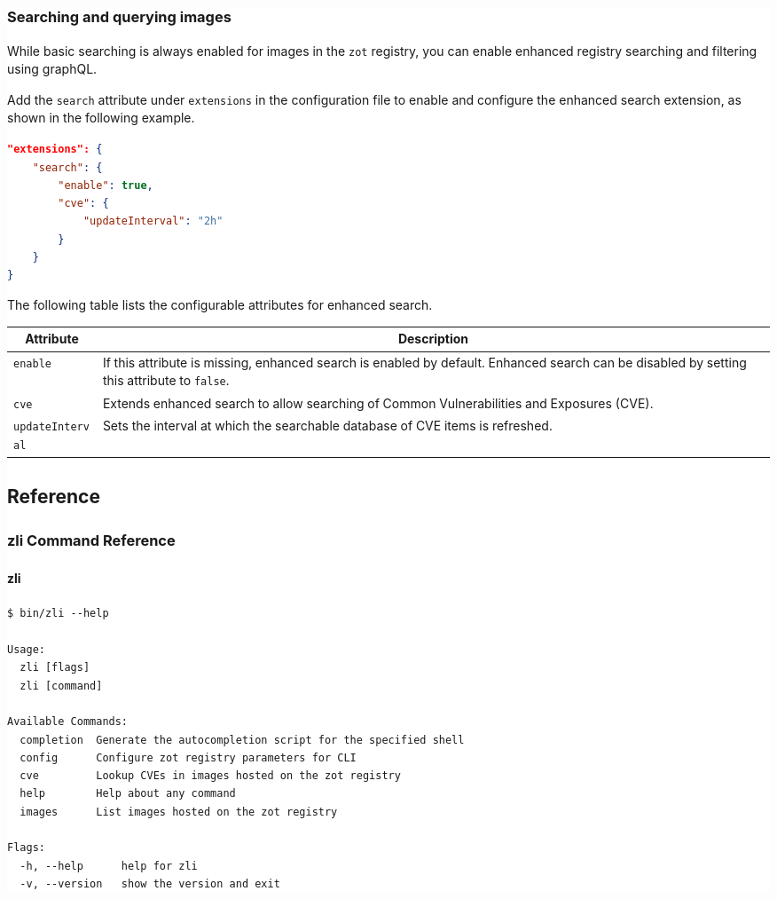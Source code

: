 ### Searching and querying images

While basic searching is always enabled for images in the `zot`
registry, you can enable enhanced registry searching and filtering using
graphQL.

Add the `search` attribute under `extensions` in the configuration file
to enable and configure the enhanced search extension, as shown in the
following example.

``` json
"extensions": {
    "search": {
        "enable": true,
        "cve": {
            "updateInterval": "2h"
        }
    }
}
```

The following table lists the configurable attributes for enhanced
search.

| Attribute        | Description                                                                                                                                |
|------------------|--------------------------------------------------------------------------------------------------------------------------------------------|
| `enable`         | If this attribute is missing, enhanced search is enabled by default. Enhanced search can be disabled by setting this attribute to `false`. |
| `cve`            | Extends enhanced search to allow searching of Common Vulnerabilities and Exposures (CVE).                                                  |
| `updateInterval` | Sets the interval at which the searchable database of CVE items is refreshed.                                                              |

## Reference

<a name="_zli-command-reference"></a>

### zli Command Reference

#### zli

    $ bin/zli --help

    Usage:
      zli [flags]
      zli [command]

    Available Commands:
      completion  Generate the autocompletion script for the specified shell
      config      Configure zot registry parameters for CLI
      cve         Lookup CVEs in images hosted on the zot registry
      help        Help about any command
      images      List images hosted on the zot registry

    Flags:
      -h, --help      help for zli
      -v, --version   show the version and exit
